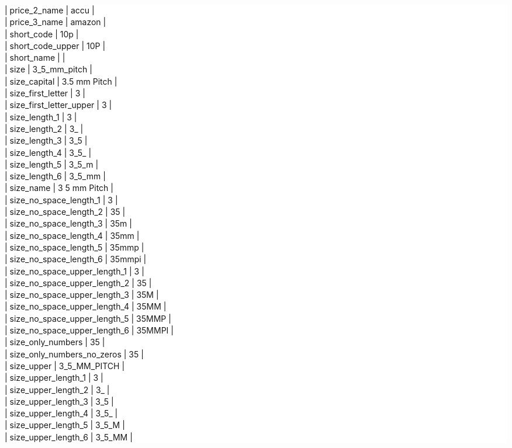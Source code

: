 | price_2_name | accu |  
| price_3_name | amazon |  
| short_code | 10p |  
| short_code_upper | 10P |  
| short_name |  |  
| size | 3_5_mm_pitch |  
| size_capital | 3.5 mm Pitch |  
| size_first_letter | 3 |  
| size_first_letter_upper | 3 |  
| size_length_1 | 3 |  
| size_length_2 | 3_ |  
| size_length_3 | 3_5 |  
| size_length_4 | 3_5_ |  
| size_length_5 | 3_5_m |  
| size_length_6 | 3_5_mm |  
| size_name | 3 5 mm Pitch |  
| size_no_space_length_1 | 3 |  
| size_no_space_length_2 | 35 |  
| size_no_space_length_3 | 35m |  
| size_no_space_length_4 | 35mm |  
| size_no_space_length_5 | 35mmp |  
| size_no_space_length_6 | 35mmpi |  
| size_no_space_upper_length_1 | 3 |  
| size_no_space_upper_length_2 | 35 |  
| size_no_space_upper_length_3 | 35M |  
| size_no_space_upper_length_4 | 35MM |  
| size_no_space_upper_length_5 | 35MMP |  
| size_no_space_upper_length_6 | 35MMPI |  
| size_only_numbers | 35 |  
| size_only_numbers_no_zeros | 35 |  
| size_upper | 3_5_MM_PITCH |  
| size_upper_length_1 | 3 |  
| size_upper_length_2 | 3_ |  
| size_upper_length_3 | 3_5 |  
| size_upper_length_4 | 3_5_ |  
| size_upper_length_5 | 3_5_M |  
| size_upper_length_6 | 3_5_MM |  